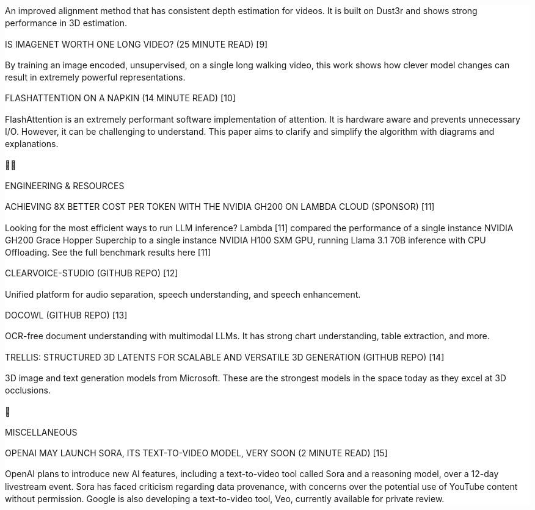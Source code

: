  An improved alignment method that has consistent depth estimation for
videos. It is built on Dust3r and shows strong performance in 3D
estimation. 

 IS IMAGENET WORTH ONE LONG VIDEO? (25 MINUTE READ) [9] 

 By training an image encoded, unsupervised, on a single long walking
video, this work shows how clever model changes can result in
extremely powerful representations. 

 FLASHATTENTION ON A NAPKIN (14 MINUTE READ) [10] 

 FlashAttention is an extremely performant software implementation of
attention. It is hardware aware and prevents unnecessary I/O. However,
it can be challenging to understand. This paper aims to clarify and
simplify the algorithm with diagrams and explanations. 

🧑‍💻 

ENGINEERING & RESOURCES

 ACHIEVING 8X BETTER COST PER TOKEN WITH THE NVIDIA GH200 ON LAMBDA
CLOUD (SPONSOR) [11] 

 Looking for the most efficient ways to run LLM inference? Lambda [11]
compared the performance of a single instance NVIDIA GH200 Grace
Hopper Superchip to a single instance NVIDIA H100 SXM GPU, running
Llama 3.1 70B inference with CPU Offloading. See the full benchmark
results here [11] 

 CLEARVOICE-STUDIO (GITHUB REPO) [12] 

 Unified platform for audio separation, speech understanding, and
speech enhancement. 

 DOCOWL (GITHUB REPO) [13] 

 OCR-free document understanding with multimodal LLMs. It has strong
chart understanding, table extraction, and more. 

 TRELLIS: STRUCTURED 3D LATENTS FOR SCALABLE AND VERSATILE 3D
GENERATION (GITHUB REPO) [14] 

 3D image and text generation models from Microsoft. These are the
strongest models in the space today as they excel at 3D occlusions. 

🎁 

MISCELLANEOUS

 OPENAI MAY LAUNCH SORA, ITS TEXT-TO-VIDEO MODEL, VERY SOON (2 MINUTE
READ) [15] 

 OpenAI plans to introduce new AI features, including a text-to-video
tool called Sora and a reasoning model, over a 12-day livestream
event. Sora has faced criticism regarding data provenance, with
concerns over the potential use of YouTube content without permission.
Google is also developing a text-to-video tool, Veo, currently
available for private review. 
